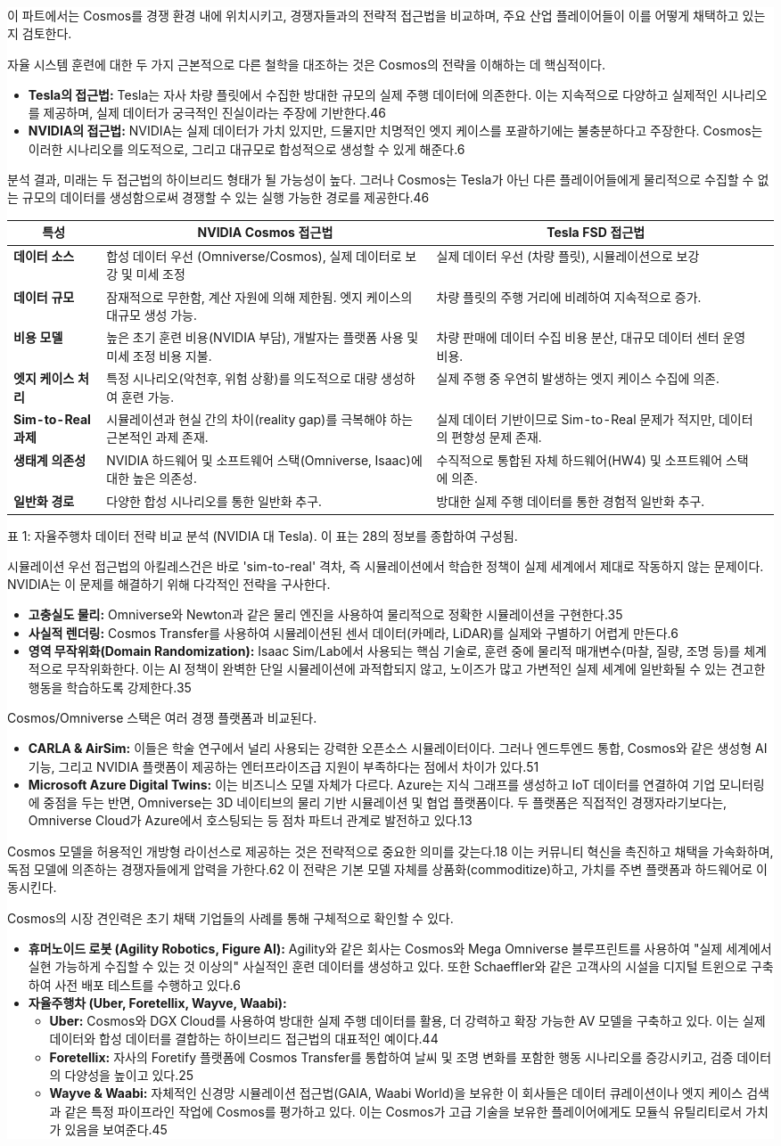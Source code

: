 
이 파트에서는 Cosmos를 경쟁 환경 내에 위치시키고, 경쟁자들과의 전략적 접근법을 비교하며, 주요 산업 플레이어들이 이를 어떻게 채택하고 있는지 검토한다.



자율 시스템 훈련에 대한 두 가지 근본적으로 다른 철학을 대조하는 것은 Cosmos의 전략을 이해하는 데 핵심적이다.

- **Tesla의 접근법:** Tesla는 자사 차량 플릿에서 수집한 방대한 규모의 실제 주행 데이터에 의존한다. 이는 지속적으로 다양하고 실제적인 시나리오를 제공하며, 실제 데이터가 궁극적인 진실이라는 주장에 기반한다.46
- **NVIDIA의 접근법:** NVIDIA는 실제 데이터가 가치 있지만, 드물지만 치명적인 엣지 케이스를 포괄하기에는 불충분하다고 주장한다. Cosmos는 이러한 시나리오를 의도적으로, 그리고 대규모로 합성적으로 생성할 수 있게 해준다.6

분석 결과, 미래는 두 접근법의 하이브리드 형태가 될 가능성이 높다. 그러나 Cosmos는 Tesla가 아닌 다른 플레이어들에게 물리적으로 수집할 수 없는 규모의 데이터를 생성함으로써 경쟁할 수 있는 실행 가능한 경로를 제공한다.46

| 특성                 | NVIDIA Cosmos 접근법                                         | Tesla FSD 접근법                                             |      |
| -------------------- | ------------------------------------------------------------ | ------------------------------------------------------------ | ---- |
| **데이터 소스**      | 합성 데이터 우선 (Omniverse/Cosmos), 실제 데이터로 보강 및 미세 조정 | 실제 데이터 우선 (차량 플릿), 시뮬레이션으로 보강            |      |
| **데이터 규모**      | 잠재적으로 무한함, 계산 자원에 의해 제한됨. 엣지 케이스의 대규모 생성 가능. | 차량 플릿의 주행 거리에 비례하여 지속적으로 증가.            |      |
| **비용 모델**        | 높은 초기 훈련 비용(NVIDIA 부담), 개발자는 플랫폼 사용 및 미세 조정 비용 지불. | 차량 판매에 데이터 수집 비용 분산, 대규모 데이터 센터 운영 비용. |      |
| **엣지 케이스 처리** | 특정 시나리오(악천후, 위험 상황)를 의도적으로 대량 생성하여 훈련 가능. | 실제 주행 중 우연히 발생하는 엣지 케이스 수집에 의존.        |      |
| **Sim-to-Real 과제** | 시뮬레이션과 현실 간의 차이(reality gap)를 극복해야 하는 근본적인 과제 존재. | 실제 데이터 기반이므로 Sim-to-Real 문제가 적지만, 데이터의 편향성 문제 존재. |      |
| **생태계 의존성**    | NVIDIA 하드웨어 및 소프트웨어 스택(Omniverse, Isaac)에 대한 높은 의존성. | 수직적으로 통합된 자체 하드웨어(HW4) 및 소프트웨어 스택에 의존. |      |
| **일반화 경로**      | 다양한 합성 시나리오를 통한 일반화 추구.                     | 방대한 실제 주행 데이터를 통한 경험적 일반화 추구.           |      |

표 1: 자율주행차 데이터 전략 비교 분석 (NVIDIA 대 Tesla). 이 표는 28의 정보를 종합하여 구성됨.


시뮬레이션 우선 접근법의 아킬레스건은 바로 'sim-to-real' 격차, 즉 시뮬레이션에서 학습한 정책이 실제 세계에서 제대로 작동하지 않는 문제이다. NVIDIA는 이 문제를 해결하기 위해 다각적인 전략을 구사한다.

- **고충실도 물리:** Omniverse와 Newton과 같은 물리 엔진을 사용하여 물리적으로 정확한 시뮬레이션을 구현한다.35
- **사실적 렌더링:** Cosmos Transfer를 사용하여 시뮬레이션된 센서 데이터(카메라, LiDAR)를 실제와 구별하기 어렵게 만든다.6
- **영역 무작위화(Domain Randomization):** Isaac Sim/Lab에서 사용되는 핵심 기술로, 훈련 중에 물리적 매개변수(마찰, 질량, 조명 등)를 체계적으로 무작위화한다. 이는 AI 정책이 완벽한 단일 시뮬레이션에 과적합되지 않고, 노이즈가 많고 가변적인 실제 세계에 일반화될 수 있는 견고한 행동을 학습하도록 강제한다.35



Cosmos/Omniverse 스택은 여러 경쟁 플랫폼과 비교된다.

- **CARLA & AirSim:** 이들은 학술 연구에서 널리 사용되는 강력한 오픈소스 시뮬레이터이다. 그러나 엔드투엔드 통합, Cosmos와 같은 생성형 AI 기능, 그리고 NVIDIA 플랫폼이 제공하는 엔터프라이즈급 지원이 부족하다는 점에서 차이가 있다.51
- **Microsoft Azure Digital Twins:** 이는 비즈니스 모델 자체가 다르다. Azure는 지식 그래프를 생성하고 IoT 데이터를 연결하여 기업 모니터링에 중점을 두는 반면, Omniverse는 3D 네이티브의 물리 기반 시뮬레이션 및 협업 플랫폼이다. 두 플랫폼은 직접적인 경쟁자라기보다는, Omniverse Cloud가 Azure에서 호스팅되는 등 점차 파트너 관계로 발전하고 있다.13


Cosmos 모델을 허용적인 개방형 라이선스로 제공하는 것은 전략적으로 중요한 의미를 갖는다.18 이는 커뮤니티 혁신을 촉진하고 채택을 가속화하며, 독점 모델에 의존하는 경쟁자들에게 압력을 가한다.62 이 전략은 기본 모델 자체를 상품화(commoditize)하고, 가치를 주변 플랫폼과 하드웨어로 이동시킨다.


Cosmos의 시장 견인력은 초기 채택 기업들의 사례를 통해 구체적으로 확인할 수 있다.

- **휴머노이드 로봇 (Agility Robotics, Figure AI):** Agility와 같은 회사는 Cosmos와 Mega Omniverse 블루프린트를 사용하여 "실제 세계에서 실현 가능하게 수집할 수 있는 것 이상의" 사실적인 훈련 데이터를 생성하고 있다. 또한 Schaeffler와 같은 고객사의 시설을 디지털 트윈으로 구축하여 사전 배포 테스트를 수행하고 있다.6
- **자율주행차 (Uber, Foretellix, Wayve, Waabi):**
  - **Uber:** Cosmos와 DGX Cloud를 사용하여 방대한 실제 주행 데이터를 활용, 더 강력하고 확장 가능한 AV 모델을 구축하고 있다. 이는 실제 데이터와 합성 데이터를 결합하는 하이브리드 접근법의 대표적인 예이다.44
  - **Foretellix:** 자사의 Foretify 플랫폼에 Cosmos Transfer를 통합하여 날씨 및 조명 변화를 포함한 행동 시나리오를 증강시키고, 검증 데이터의 다양성을 높이고 있다.25
  - **Wayve & Waabi:** 자체적인 신경망 시뮬레이션 접근법(GAIA, Waabi World)을 보유한 이 회사들은 데이터 큐레이션이나 엣지 케이스 검색과 같은 특정 파이프라인 작업에 Cosmos를 평가하고 있다. 이는 Cosmos가 고급 기술을 보유한 플레이어에게도 모듈식 유틸리티로서 가치가 있음을 보여준다.45
